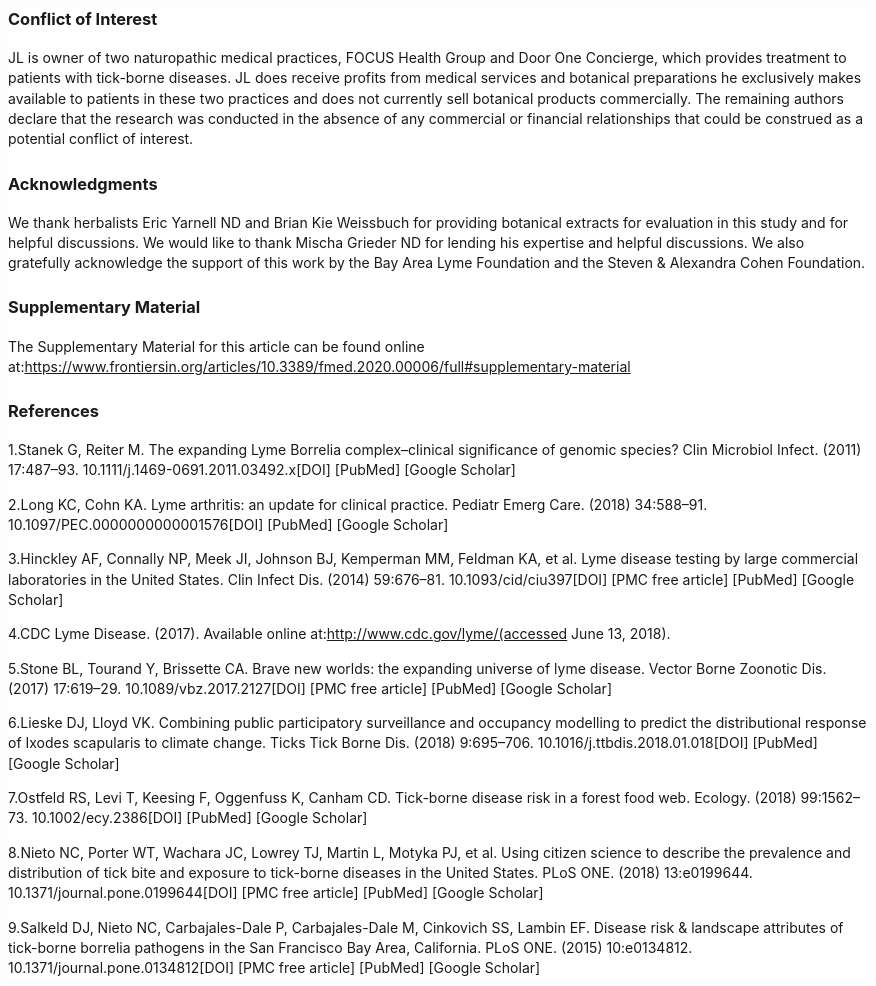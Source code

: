 ### Conflict of Interest

JL is owner of two naturopathic medical practices, FOCUS Health Group and Door One Concierge, which provides treatment to patients with tick-borne diseases. JL does receive profits from medical services and botanical preparations he exclusively makes available to patients in these two practices and does not currently sell botanical products commercially. The remaining authors declare that the research was conducted in the absence of any commercial or financial relationships that could be construed as a potential conflict of interest.

### Acknowledgments

We thank herbalists Eric Yarnell ND and Brian Kie Weissbuch for providing botanical extracts for evaluation in this study and for helpful discussions. We would like to thank Mischa Grieder ND for lending his expertise and helpful discussions. We also gratefully acknowledge the support of this work by the Bay Area Lyme Foundation and the Steven & Alexandra Cohen Foundation.

### Supplementary Material

The Supplementary Material for this article can be found online at:https://www.frontiersin.org/articles/10.3389/fmed.2020.00006/full#supplementary-material

### References

1.Stanek G, Reiter M. The expanding Lyme Borrelia complex–clinical significance of genomic species?
Clin Microbiol Infect. (2011) 17:487–93. 10.1111/j.1469-0691.2011.03492.x[DOI] [PubMed] [Google Scholar]

2.Long KC, Cohn KA. Lyme arthritis: an update for clinical practice. Pediatr Emerg Care. (2018) 34:588–91. 10.1097/PEC.0000000000001576[DOI] [PubMed] [Google Scholar]

3.Hinckley AF, Connally NP, Meek JI, Johnson BJ, Kemperman MM, Feldman KA, et al. Lyme disease testing by large commercial laboratories in the United States. Clin Infect Dis. (2014) 59:676–81. 10.1093/cid/ciu397[DOI] [PMC free article] [PubMed] [Google Scholar]

4.CDC 
Lyme Disease. (2017). Available online at:http://www.cdc.gov/lyme/(accessed June 13, 2018).

5.Stone BL, Tourand Y, Brissette CA. Brave new worlds: the expanding universe of lyme disease. Vector Borne Zoonotic Dis. (2017) 17:619–29. 10.1089/vbz.2017.2127[DOI] [PMC free article] [PubMed] [Google Scholar]

6.Lieske DJ, Lloyd VK. Combining public participatory surveillance and occupancy modelling to predict the distributional response of Ixodes scapularis to climate change. Ticks Tick Borne Dis. (2018) 9:695–706. 10.1016/j.ttbdis.2018.01.018[DOI] [PubMed] [Google Scholar]

7.Ostfeld RS, Levi T, Keesing F, Oggenfuss K, Canham CD. Tick-borne disease risk in a forest food web. Ecology. (2018) 99:1562–73. 10.1002/ecy.2386[DOI] [PubMed] [Google Scholar]

8.Nieto NC, Porter WT, Wachara JC, Lowrey TJ, Martin L, Motyka PJ, et al. Using citizen science to describe the prevalence and distribution of tick bite and exposure to tick-borne diseases in the United States. PLoS ONE. (2018) 13:e0199644. 10.1371/journal.pone.0199644[DOI] [PMC free article] [PubMed] [Google Scholar]

9.Salkeld DJ, Nieto NC, Carbajales-Dale P, Carbajales-Dale M, Cinkovich SS, Lambin EF. Disease risk & landscape attributes of tick-borne borrelia pathogens in the San Francisco Bay Area, California. PLoS ONE. (2015) 10:e0134812. 10.1371/journal.pone.0134812[DOI] [PMC free article] [PubMed] [Google Scholar]
